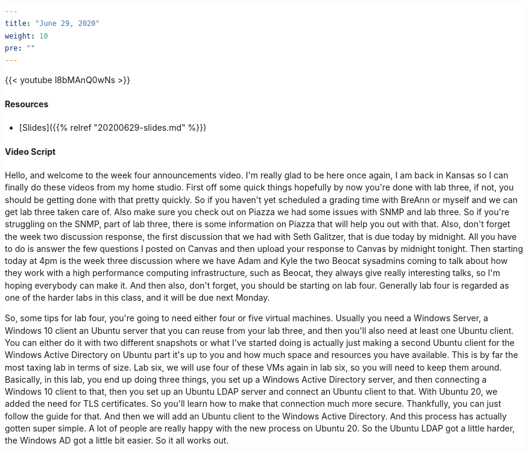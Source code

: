 ```yaml
---
title: "June 29, 2020"
weight: 10
pre: ""
---
```


{{< youtube l8bMAnQ0wNs >}}

#### Resources

* [Slides]({{% relref "20200629-slides.md"  %}})

#### Video Script

Hello, and welcome to the week four announcements video. I'm really glad to be here once again, I am back in Kansas so I can finally do these videos from my home studio. First off some quick things hopefully by now you're done with lab three, if not, you should be getting done with that pretty quickly. So if you haven't yet scheduled a grading time with BreAnn or myself and we can get lab three taken care of. Also make sure you check out on Piazza we had some issues with SNMP and lab three. So if you're struggling on the SNMP, part of lab three, there is some information on Piazza that will help you out with that. Also, don't forget the week two discussion response, the first discussion that we had with Seth Galitzer, that is due today by midnight. All you have to do is answer the few questions I posted on Canvas and then upload your response to Canvas by midnight tonight. Then starting today at 4pm is the week three discussion where we have Adam and Kyle the two Beocat sysadmins coming to talk about how they work with a high performance computing infrastructure, such as Beocat, they always give really interesting talks, so I'm hoping everybody can make it. And then also, don't forget, you should be starting on lab four. Generally lab four is regarded as one of the harder labs in this class, and it will be due next Monday. 

So, some tips for lab four, you're going to need either four or five virtual machines. Usually you need a Windows Server, a Windows 10 client an Ubuntu server that you can reuse from your lab three, and then you'll also need at least one Ubuntu client. You can either do it with two different snapshots or what I've started doing is actually just making a second Ubuntu client for the Windows Active Directory on Ubuntu part it's up to you and how much space and resources you have available. This is by far the most taxing lab in terms of size. Lab six, we will use four of these VMs again in lab six, so you will need to keep them around. Basically, in this lab, you end up doing three things, you set up a Windows Active Directory server, and then connecting a Windows 10 client to that, then you set up an Ubuntu LDAP server and connect an Ubuntu client to that. With Ubuntu 20, we added the need for TLS certificates. So you'll learn how to make that connection much more secure. Thankfully, you can just follow the guide for that. And then we will add an Ubuntu client to the Windows Active Directory. And this process has actually gotten super simple. A lot of people are really happy with the new process on Ubuntu 20. So the Ubuntu LDAP got a little harder, the Windows AD got a little bit easier. So it all works out. 
